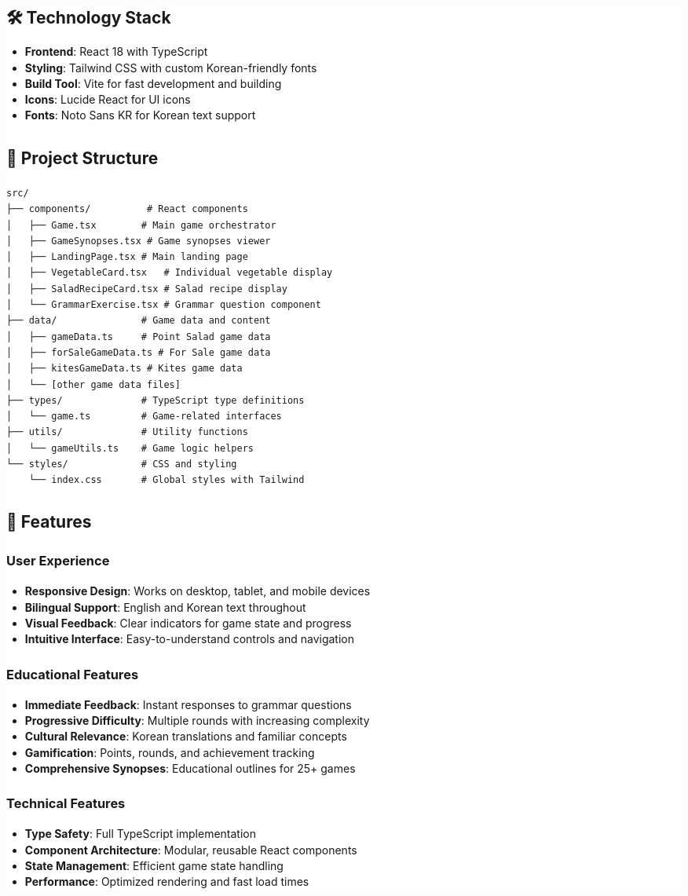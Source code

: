 ## 🛠️ Technology Stack

- **Frontend**: React 18 with TypeScript
- **Styling**: Tailwind CSS with custom Korean-friendly fonts
- **Build Tool**: Vite for fast development and building
- **Icons**: Lucide React for UI icons
- **Fonts**: Noto Sans KR for Korean text support

## 📁 Project Structure

```
src/
├── components/          # React components
│   ├── Game.tsx        # Main game orchestrator
│   ├── GameSynopses.tsx # Game synopses viewer
│   ├── LandingPage.tsx # Main landing page
│   ├── VegetableCard.tsx   # Individual vegetable display
│   ├── SaladRecipeCard.tsx # Salad recipe display
│   └── GrammarExercise.tsx # Grammar question component
├── data/               # Game data and content
│   ├── gameData.ts     # Point Salad game data
│   ├── forSaleGameData.ts # For Sale game data
│   ├── kitesGameData.ts # Kites game data
│   └── [other game data files]
├── types/              # TypeScript type definitions
│   └── game.ts         # Game-related interfaces
├── utils/              # Utility functions
│   └── gameUtils.ts    # Game logic helpers
└── styles/             # CSS and styling
    └── index.css       # Global styles with Tailwind
```

## 🎨 Features

### User Experience
- **Responsive Design**: Works on desktop, tablet, and mobile devices
- **Bilingual Support**: English and Korean text throughout
- **Visual Feedback**: Clear indicators for game state and progress
- **Intuitive Interface**: Easy-to-understand controls and navigation

### Educational Features
- **Immediate Feedback**: Instant responses to grammar questions
- **Progressive Difficulty**: Multiple rounds with increasing complexity
- **Cultural Relevance**: Korean translations and familiar concepts
- **Gamification**: Points, rounds, and achievement tracking
- **Comprehensive Synopses**: Educational outlines for 25+ games

### Technical Features
- **Type Safety**: Full TypeScript implementation
- **Component Architecture**: Modular, reusable React components
- **State Management**: Efficient game state handling
- **Performance**: Optimized rendering and fast load times
